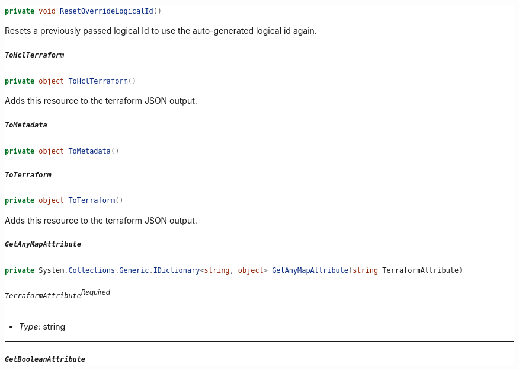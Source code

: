 ```csharp
private void ResetOverrideLogicalId()
```

Resets a previously passed logical Id to use the auto-generated logical id again.

##### `ToHclTerraform` <a name="ToHclTerraform" id="rhizo-co-terraform-provider-oci.dataOciOpsiOperationsInsightsWarehouse.DataOciOpsiOperationsInsightsWarehouse.toHclTerraform"></a>

```csharp
private object ToHclTerraform()
```

Adds this resource to the terraform JSON output.

##### `ToMetadata` <a name="ToMetadata" id="rhizo-co-terraform-provider-oci.dataOciOpsiOperationsInsightsWarehouse.DataOciOpsiOperationsInsightsWarehouse.toMetadata"></a>

```csharp
private object ToMetadata()
```

##### `ToTerraform` <a name="ToTerraform" id="rhizo-co-terraform-provider-oci.dataOciOpsiOperationsInsightsWarehouse.DataOciOpsiOperationsInsightsWarehouse.toTerraform"></a>

```csharp
private object ToTerraform()
```

Adds this resource to the terraform JSON output.

##### `GetAnyMapAttribute` <a name="GetAnyMapAttribute" id="rhizo-co-terraform-provider-oci.dataOciOpsiOperationsInsightsWarehouse.DataOciOpsiOperationsInsightsWarehouse.getAnyMapAttribute"></a>

```csharp
private System.Collections.Generic.IDictionary<string, object> GetAnyMapAttribute(string TerraformAttribute)
```

###### `TerraformAttribute`<sup>Required</sup> <a name="TerraformAttribute" id="rhizo-co-terraform-provider-oci.dataOciOpsiOperationsInsightsWarehouse.DataOciOpsiOperationsInsightsWarehouse.getAnyMapAttribute.parameter.terraformAttribute"></a>

- *Type:* string

---

##### `GetBooleanAttribute` <a name="GetBooleanAttribute" id="rhizo-co-terraform-provider-oci.dataOciOpsiOperationsInsightsWarehouse.DataOciOpsiOperationsInsightsWarehouse.getBooleanAttribute"></a>
